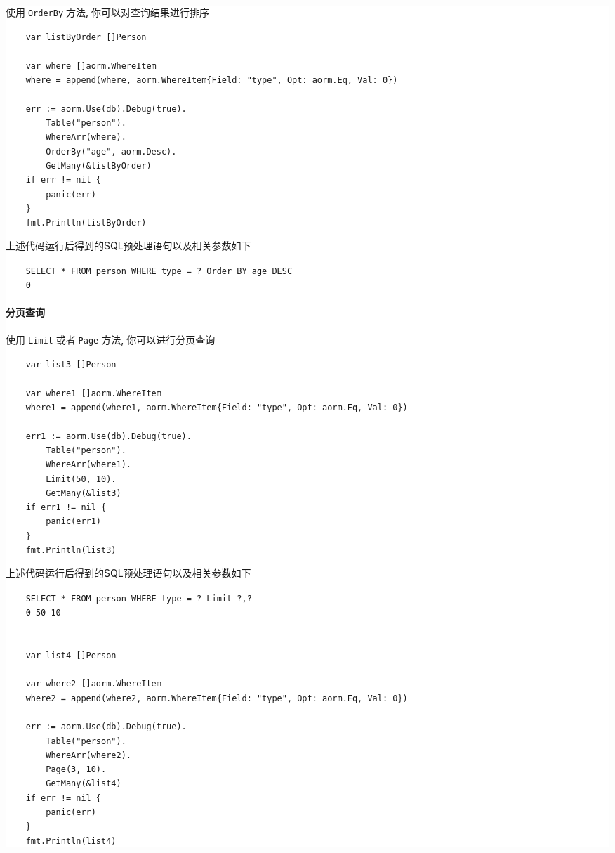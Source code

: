 使用 `OrderBy` 方法, 你可以对查询结果进行排序

        var listByOrder []Person
    
        var where []aorm.WhereItem
        where = append(where, aorm.WhereItem{Field: "type", Opt: aorm.Eq, Val: 0})
    	
        err := aorm.Use(db).Debug(true).
            Table("person").
            WhereArr(where).
            OrderBy("age", aorm.Desc).
            GetMany(&listByOrder)
        if err != nil {
            panic(err)
        }
        fmt.Println(listByOrder)
    

上述代码运行后得到的SQL预处理语句以及相关参数如下

        SELECT * FROM person WHERE type = ? Order BY age DESC
        0
    

#### 分页查询

使用 `Limit` 或者 `Page` 方法, 你可以进行分页查询

        var list3 []Person
    
        var where1 []aorm.WhereItem
        where1 = append(where1, aorm.WhereItem{Field: "type", Opt: aorm.Eq, Val: 0})
    	
        err1 := aorm.Use(db).Debug(true).
            Table("person").
            WhereArr(where1).
            Limit(50, 10).
            GetMany(&list3)
        if err1 != nil {
            panic(err1)
        }
        fmt.Println(list3)
    

上述代码运行后得到的SQL预处理语句以及相关参数如下

        SELECT * FROM person WHERE type = ? Limit ?,?
        0 50 10
    

        var list4 []Person
    
        var where2 []aorm.WhereItem
        where2 = append(where2, aorm.WhereItem{Field: "type", Opt: aorm.Eq, Val: 0})
    	
        err := aorm.Use(db).Debug(true).
            Table("person").
            WhereArr(where2).
            Page(3, 10).
            GetMany(&list4)
        if err != nil {
            panic(err)
        }
        fmt.Println(list4)
    